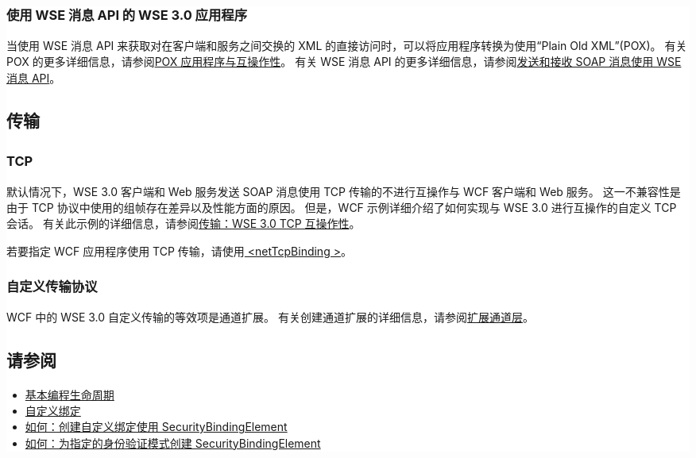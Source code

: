 ### <a name="wse-30-applications-that-use-the-wse-messaging-api"></a>使用 WSE 消息 API 的 WSE 3.0 应用程序  
 当使用 WSE 消息 API 来获取对在客户端和服务之间交换的 XML 的直接访问时，可以将应用程序转换为使用“Plain Old XML”(POX)。 有关 POX 的更多详细信息，请参阅[POX 应用程序与互操作性](../../../../docs/framework/wcf/feature-details/interoperability-with-pox-applications.md)。 有关 WSE 消息 API 的更多详细信息，请参阅[发送和接收 SOAP 消息使用 WSE 消息 API](https://go.microsoft.com/fwlink/?LinkID=73755)。  
  
## <a name="transports"></a>传输  
  
### <a name="tcp"></a>TCP  
 默认情况下，WSE 3.0 客户端和 Web 服务发送 SOAP 消息使用 TCP 传输的不进行互操作与 WCF 客户端和 Web 服务。 这一不兼容性是由于 TCP 协议中使用的组帧存在差异以及性能方面的原因。 但是，WCF 示例详细介绍了如何实现与 WSE 3.0 进行互操作的自定义 TCP 会话。 有关此示例的详细信息，请参阅[传输：WSE 3.0 TCP 互操作性](../../../../docs/framework/wcf/samples/transport-wse-3-0-tcp-interoperability.md)。  
  
 若要指定 WCF 应用程序使用 TCP 传输，请使用[ \<netTcpBinding >](../../../../docs/framework/configure-apps/file-schema/wcf/nettcpbinding.md)。  
  
### <a name="custom-transport"></a>自定义传输协议  
 WCF 中的 WSE 3.0 自定义传输的等效项是通道扩展。 有关创建通道扩展的详细信息，请参阅[扩展通道层](../../../../docs/framework/wcf/extending/extending-the-channel-layer.md)。  
  
## <a name="see-also"></a>请参阅
- [基本编程生命周期](../../../../docs/framework/wcf/basic-programming-lifecycle.md)
- [自定义绑定](../../../../docs/framework/wcf/extending/custom-bindings.md)
- [如何：创建自定义绑定使用 SecurityBindingElement](../../../../docs/framework/wcf/feature-details/how-to-create-a-custom-binding-using-the-securitybindingelement.md)
- [如何：为指定的身份验证模式创建 SecurityBindingElement](../../../../docs/framework/wcf/feature-details/how-to-create-a-securitybindingelement-for-a-specified-authentication-mode.md)

